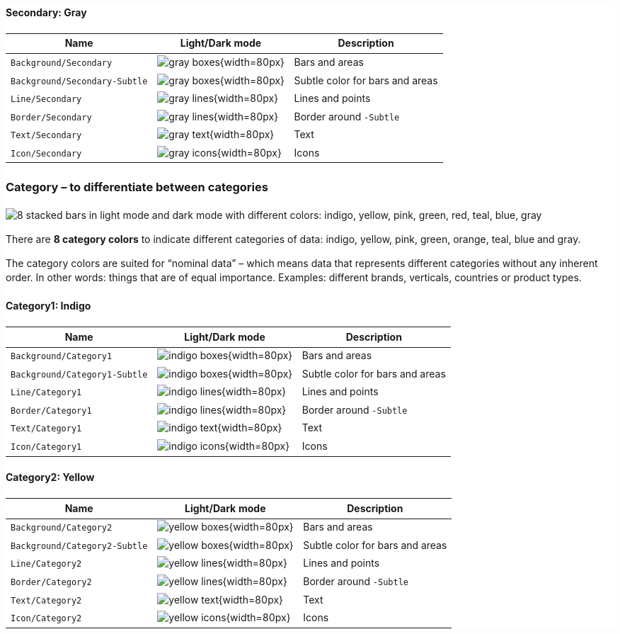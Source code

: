 
#### Secondary: Gray



| Name | Light/Dark mode | Description | 
| ---- | --------------- | ----------- | 
| `Background/Secondary` | ![gray boxes](/foundations/dataviz/col-preview/secondary-bg.png){width=80px} | Bars and areas | 
| `Background/Secondary-Subtle` | ![gray boxes](/foundations/dataviz/col-preview/secondary-bg-subtle.png){width=80px} | Subtle color for bars and areas | 
| `Line/Secondary` | ![gray lines](/foundations/dataviz/col-preview/secondary-line.png){width=80px} | Lines and points | 
| `Border/Secondary` | ![gray lines](/foundations/dataviz/col-preview/secondary-border.png){width=80px} | Border around `-Subtle` | 
| `Text/Secondary` | ![gray text](/foundations/dataviz/col-preview/secondary-text.png){width=80px} | Text | 
| `Icon/Secondary` |  ![gray icons](/foundations/dataviz/col-preview/secondary-icon.png){width=80px} | Icons | 

### Category – to differentiate between categories

![8 stacked bars in light mode and dark mode with different colors: indigo, yellow, pink, green, red, teal, blue, gray](/foundations/dataviz/color-category.png)

There are **8 category colors** to indicate different categories of data: indigo, yellow, pink, green, orange, teal, blue and gray.

The category colors are suited for “nominal data” – which means data that represents different categories without any inherent order. In other words: things that are of equal importance. Examples: different brands, verticals, countries or product types.

#### Category1: Indigo



| Name | Light/Dark mode | Description | 
| ---- | --------------- | ----------- | 
| `Background/Category1` | ![indigo boxes](/foundations/dataviz/col-preview/category1-bg.png){width=80px} | Bars and areas | 
| `Background/Category1-Subtle` | ![indigo boxes](/foundations/dataviz/col-preview/category1-bg-subtle.png){width=80px} | Subtle color for bars and areas | 
| `Line/Category1` | ![indigo lines](/foundations/dataviz/col-preview/category1-line.png){width=80px} | Lines and points | 
| `Border/Category1` | ![indigo lines](/foundations/dataviz/col-preview/category1-border.png){width=80px} | Border around `-Subtle` | 
| `Text/Category1` | ![indigo text](/foundations/dataviz/col-preview/category1-text.png){width=80px} | Text | 
| `Icon/Category1` |  ![indigo icons](/foundations/dataviz/col-preview/category1-icon.png){width=80px} | Icons | 

#### Category2: Yellow



| Name | Light/Dark mode | Description | 
| ---- | --------------- | ----------- | 
| `Background/Category2` | ![yellow boxes](/foundations/dataviz/col-preview/category2-bg.png){width=80px} | Bars and areas | 
| `Background/Category2-Subtle` | ![yellow boxes](/foundations/dataviz/col-preview/category2-bg-subtle.png){width=80px} | Subtle color for bars and areas | 
| `Line/Category2` | ![yellow lines](/foundations/dataviz/col-preview/category2-line.png){width=80px} | Lines and points | 
| `Border/Category2` | ![yellow lines](/foundations/dataviz/col-preview/category2-border.png){width=80px} | Border around `-Subtle` | 
| `Text/Category2` | ![yellow text](/foundations/dataviz/col-preview/category2-text.png){width=80px} | Text | 
| `Icon/Category2` |  ![yellow icons](/foundations/dataviz/col-preview/category2-icon.png){width=80px} | Icons | 
